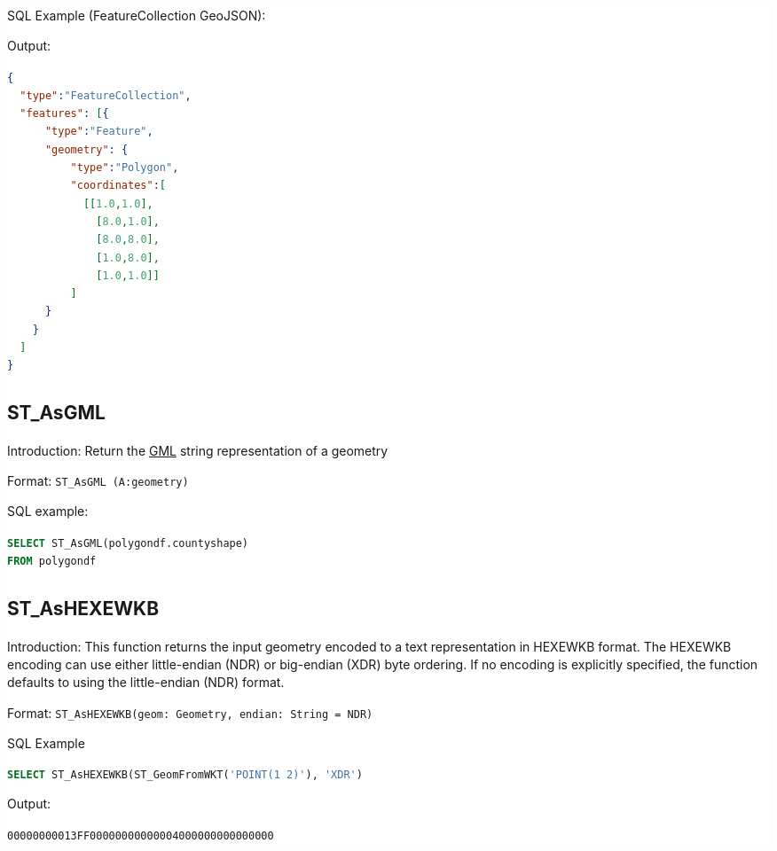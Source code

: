 SQL Example (FeatureCollection GeoJSON):

Output:

```json
{
  "type":"FeatureCollection",
  "features": [{
      "type":"Feature",
      "geometry": {
          "type":"Polygon",
          "coordinates":[
            [[1.0,1.0],
              [8.0,1.0],
              [8.0,8.0],
              [1.0,8.0],
              [1.0,1.0]]
          ]
      }
    }
  ]
}
```

## ST_AsGML

Introduction: Return the [GML](https://www.ogc.org/standards/gml) string representation of a geometry

Format: `ST_AsGML (A:geometry)`

SQL example:

```sql
SELECT ST_AsGML(polygondf.countyshape)
FROM polygondf
```

## ST_AsHEXEWKB

Introduction: This function returns the input geometry encoded to a text representation in HEXEWKB format. The HEXEWKB encoding can use either little-endian (NDR) or big-endian (XDR) byte ordering. If no encoding is explicitly specified, the function defaults to using the little-endian (NDR) format.

Format: `ST_AsHEXEWKB(geom: Geometry, endian: String = NDR)`

SQL Example

```sql
SELECT ST_AsHEXEWKB(ST_GeomFromWKT('POINT(1 2)'), 'XDR')
```

Output:

```
00000000013FF00000000000004000000000000000
```
